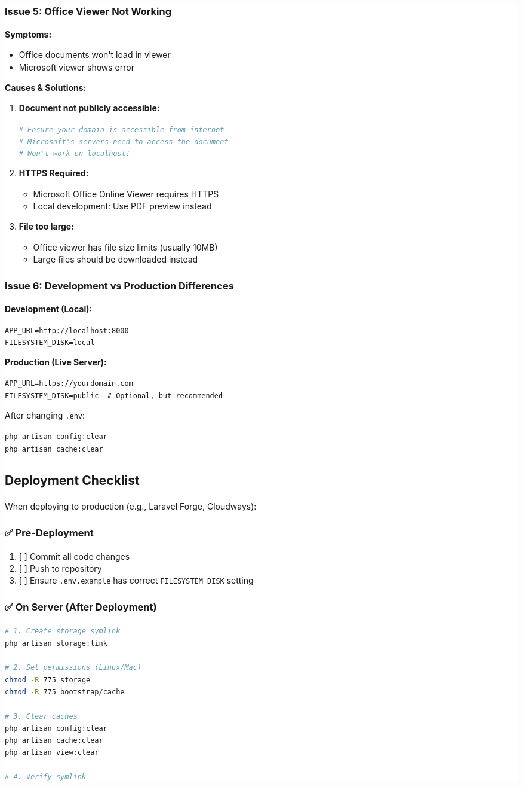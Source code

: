 ### Issue 5: Office Viewer Not Working

**Symptoms:**
- Office documents won't load in viewer
- Microsoft viewer shows error

**Causes & Solutions:**

1. **Document not publicly accessible:**
   ```bash
   # Ensure your domain is accessible from internet
   # Microsoft's servers need to access the document
   # Won't work on localhost!
   ```

2. **HTTPS Required:**
   - Microsoft Office Online Viewer requires HTTPS
   - Local development: Use PDF preview instead

3. **File too large:**
   - Office viewer has file size limits (usually 10MB)
   - Large files should be downloaded instead

### Issue 6: Development vs Production Differences

**Development (Local):**
```env
APP_URL=http://localhost:8000
FILESYSTEM_DISK=local
```

**Production (Live Server):**
```env
APP_URL=https://yourdomain.com
FILESYSTEM_DISK=public  # Optional, but recommended
```

After changing `.env`:
```bash
php artisan config:clear
php artisan cache:clear
```

## Deployment Checklist

When deploying to production (e.g., Laravel Forge, Cloudways):

### ✅ Pre-Deployment
1. [ ] Commit all code changes
2. [ ] Push to repository
3. [ ] Ensure `.env.example` has correct `FILESYSTEM_DISK` setting

### ✅ On Server (After Deployment)
```bash
# 1. Create storage symlink
php artisan storage:link

# 2. Set permissions (Linux/Mac)
chmod -R 775 storage
chmod -R 775 bootstrap/cache

# 3. Clear caches
php artisan config:clear
php artisan cache:clear
php artisan view:clear

# 4. Verify symlink
```